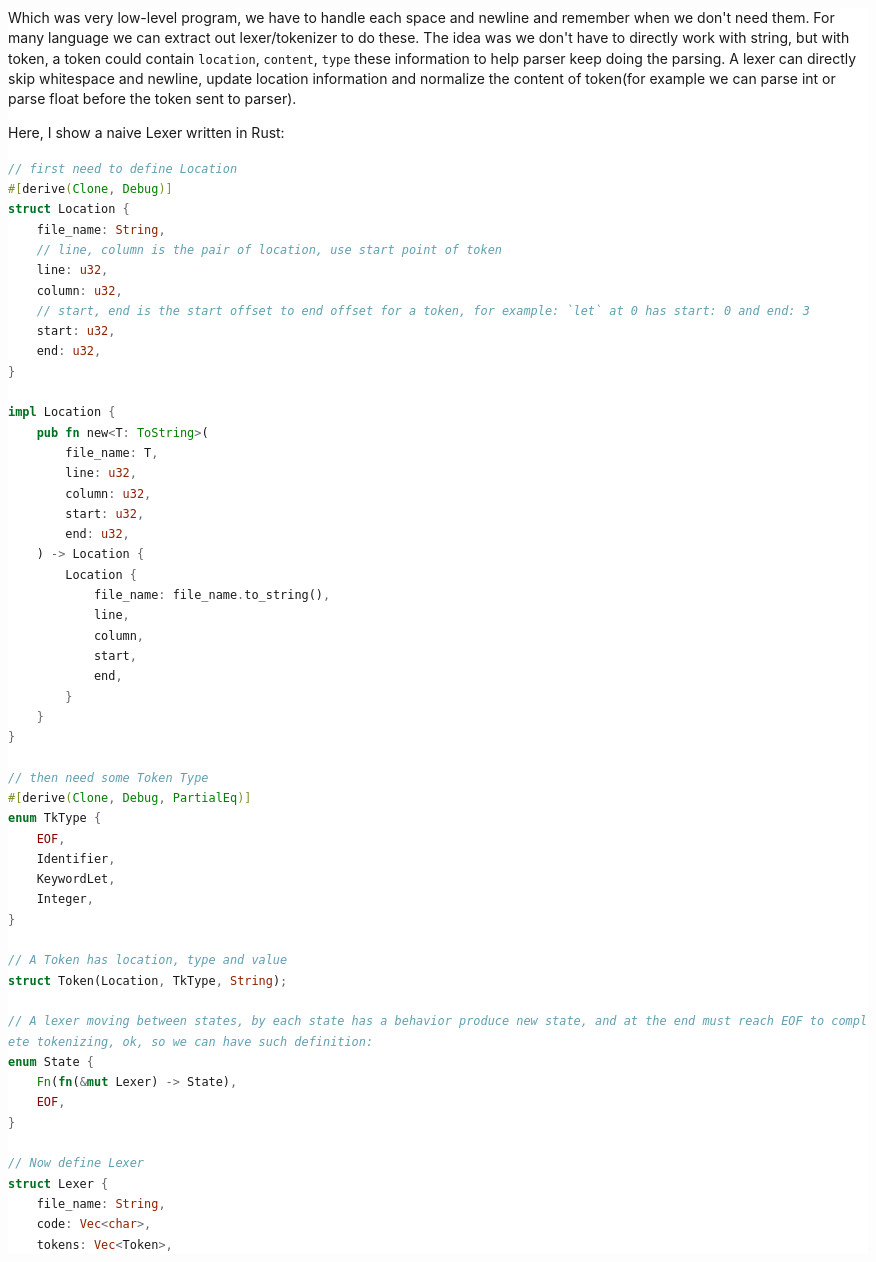 Which was very low-level program, we have to handle each space and newline and remember when we don't need them. For many language we can extract out lexer/tokenizer to do these. The idea was we don't have to directly work with string, but with token, a token could contain `location`, `content`, `type` these information to help parser keep doing the parsing. A lexer can directly skip whitespace and newline, update location information and normalize the content of token(for example we can parse int or parse float before the token sent to parser).

Here, I show a naive Lexer written in Rust:

```rust
// first need to define Location
#[derive(Clone, Debug)]
struct Location {
    file_name: String,
    // line, column is the pair of location, use start point of token
    line: u32,
    column: u32,
    // start, end is the start offset to end offset for a token, for example: `let` at 0 has start: 0 and end: 3
    start: u32,
    end: u32,
}

impl Location {
    pub fn new<T: ToString>(
        file_name: T,
        line: u32,
        column: u32,
        start: u32,
        end: u32,
    ) -> Location {
        Location {
            file_name: file_name.to_string(),
            line,
            column,
            start,
            end,
        }
    }
}

// then need some Token Type
#[derive(Clone, Debug, PartialEq)]
enum TkType {
    EOF,
    Identifier,
    KeywordLet,
    Integer,
}

// A Token has location, type and value
struct Token(Location, TkType, String);

// A lexer moving between states, by each state has a behavior produce new state, and at the end must reach EOF to complete tokenizing, ok, so we can have such definition:
enum State {
    Fn(fn(&mut Lexer) -> State),
    EOF,
}

// Now define Lexer
struct Lexer {
    file_name: String,
    code: Vec<char>,
    tokens: Vec<Token>,
```